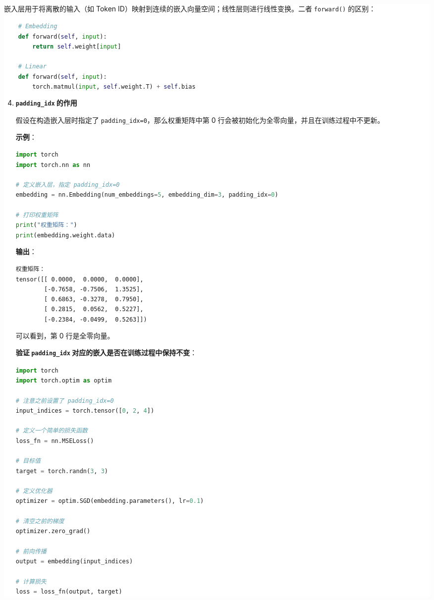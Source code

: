    嵌入层用于将离散的输入（如 Token ID）映射到连续的嵌入向量空间；线性层则进行线性变换。二者 `forward()` 的区别：

   ```python
       # Embedding
       def forward(self, input):
           return self.weight[input]
   
       # Linear
       def forward(self, input):
           torch.matmul(input, self.weight.T) + self.bias
   ```

4. **`padding_idx` 的作用**

   假设在构造嵌入层时指定了 `padding_idx=0`，那么权重矩阵中第 0 行会被初始化为全零向量，并且在训练过程中不更新。

   **示例**：

   ```python
   import torch
   import torch.nn as nn
   
   # 定义嵌入层，指定 padding_idx=0
   embedding = nn.Embedding(num_embeddings=5, embedding_dim=3, padding_idx=0)
   
   # 打印权重矩阵
   print("权重矩阵：")
   print(embedding.weight.data)
   ```

   **输出**：

   ```
   权重矩阵：
   tensor([[ 0.0000,  0.0000,  0.0000],
           [-0.7658, -0.7506,  1.3525],
           [ 0.6863, -0.3278,  0.7950],
           [ 0.2815,  0.0562,  0.5227],
           [-0.2384, -0.0499,  0.5263]])
   ```

   可以看到，第 0 行是全零向量。

   **验证 `padding_idx` 对应的嵌入是否在训练过程中保持不变**：

   ```python
   import torch
   import torch.optim as optim
   
   # 注意之前设置了 padding_idx=0
   input_indices = torch.tensor([0, 2, 4])
   
   # 定义一个简单的损失函数
   loss_fn = nn.MSELoss()
   
   # 目标值
   target = torch.randn(3, 3)
   
   # 定义优化器
   optimizer = optim.SGD(embedding.parameters(), lr=0.1)
   
   # 清空之前的梯度
   optimizer.zero_grad()
   
   # 前向传播
   output = embedding(input_indices)
   
   # 计算损失
   loss = loss_fn(output, target)
   ```